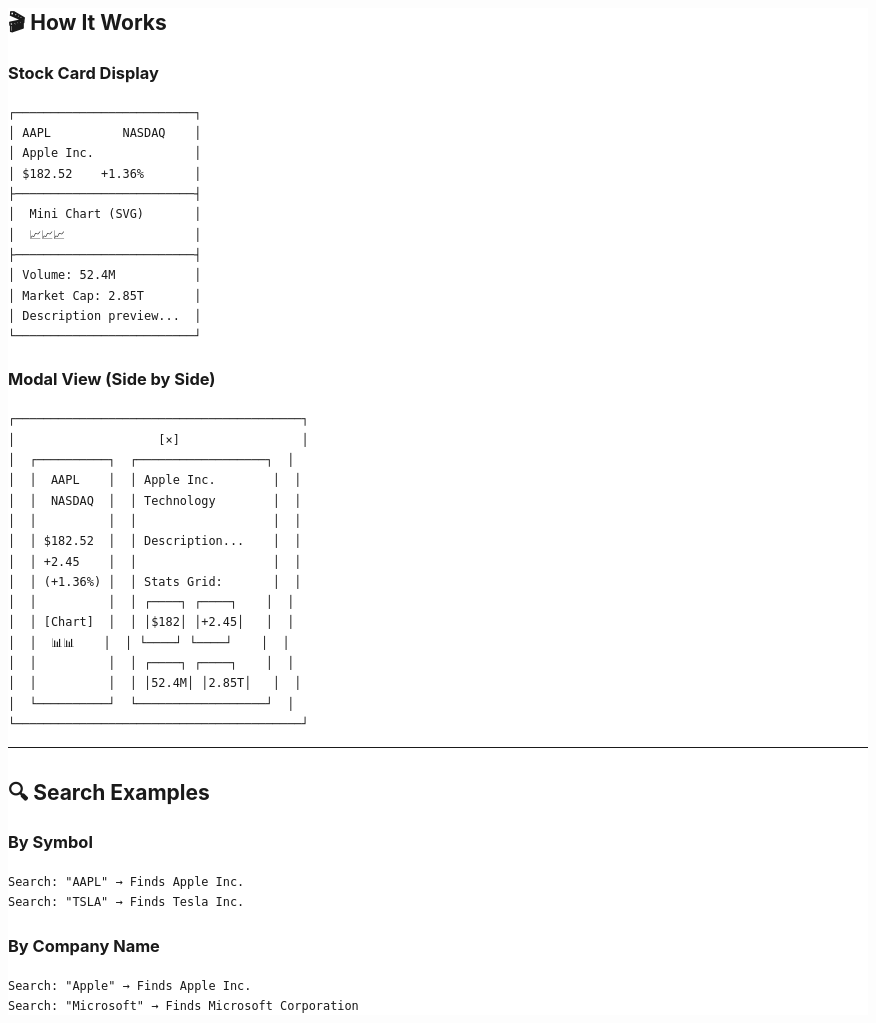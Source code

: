 
## 🎬 How It Works

### Stock Card Display

```
┌─────────────────────────┐
│ AAPL          NASDAQ    │
│ Apple Inc.              │
│ $182.52    +1.36%       │
├─────────────────────────┤
│  Mini Chart (SVG)       │
│  📈📈📈                  │
├─────────────────────────┤
│ Volume: 52.4M           │
│ Market Cap: 2.85T       │
│ Description preview...  │
└─────────────────────────┘
```

### Modal View (Side by Side)

```
┌────────────────────────────────────────┐
│                    [×]                 │
│  ┌──────────┐  ┌──────────────────┐  │
│  │  AAPL    │  │ Apple Inc.        │  │
│  │  NASDAQ  │  │ Technology        │  │
│  │          │  │                   │  │
│  │ $182.52  │  │ Description...    │  │
│  │ +2.45    │  │                   │  │
│  │ (+1.36%) │  │ Stats Grid:       │  │
│  │          │  │ ┌────┐ ┌────┐    │  │
│  │ [Chart]  │  │ │$182│ │+2.45│   │  │
│  │  📊📊    │  │ └────┘ └────┘    │  │
│  │          │  │ ┌────┐ ┌────┐    │  │
│  │          │  │ │52.4M│ │2.85T│   │  │
│  └──────────┘  └──────────────────┘  │
└────────────────────────────────────────┘
```

---

## 🔍 Search Examples

### By Symbol
```
Search: "AAPL" → Finds Apple Inc.
Search: "TSLA" → Finds Tesla Inc.
```

### By Company Name
```
Search: "Apple" → Finds Apple Inc.
Search: "Microsoft" → Finds Microsoft Corporation
```
